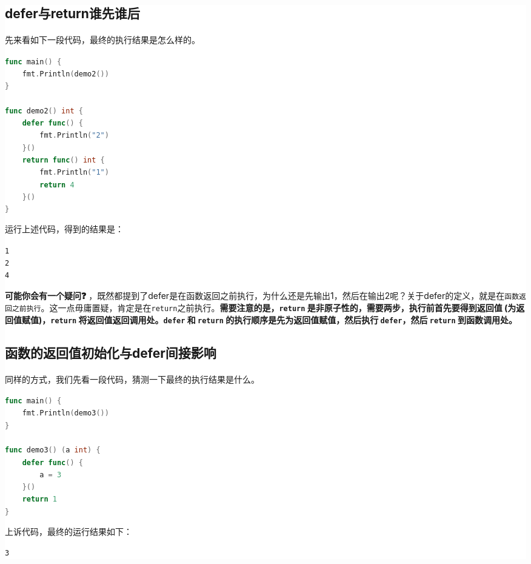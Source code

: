 ## defer与return谁先谁后

先来看如下一段代码，最终的执行结果是怎么样的。

```go
func main() {
	fmt.Println(demo2())
}

func demo2() int {
	defer func() {
		fmt.Println("2")
	}()
	return func() int {
		fmt.Println("1")
		return 4
	}()
}
```

运行上述代码，得到的结果是：

```bash
1
2
4
```

**可能你会有一个疑问❓** ，既然都提到了defer是在函数返回之前执行，为什么还是先输出1，然后在输出2呢？关于defer的定义，就是在`函数返回之前执行`。这一点毋庸置疑，肯定是在`return`之前执行。**需要注意的是，`return` 是非原子性的，需要两步，执行前首先要得到返回值 (为返回值赋值)，`return` 将返回值返回调用处。`defer` 和 `return` 的执行顺序是先为返回值赋值，然后执行 `defer`，然后 `return` 到函数调用处。**

  
## 函数的返回值初始化与defer间接影响

同样的方式，我们先看一段代码，猜测一下最终的执行结果是什么。

```go
func main() {
	fmt.Println(demo3())
}

func demo3() (a int) {
	defer func() {
		a = 3
	}()
	return 1
}
```

上诉代码，最终的运行结果如下：

```bash
3
```
